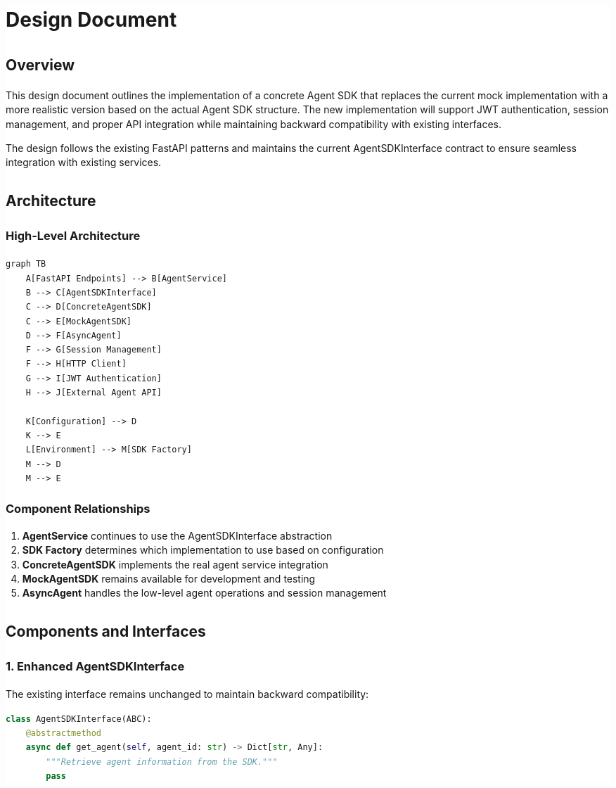 # Design Document

## Overview

This design document outlines the implementation of a concrete Agent SDK that replaces the current mock implementation with a more realistic version based on the actual Agent SDK structure. The new implementation will support JWT authentication, session management, and proper API integration while maintaining backward compatibility with existing interfaces.

The design follows the existing FastAPI patterns and maintains the current AgentSDKInterface contract to ensure seamless integration with existing services.

## Architecture

### High-Level Architecture

```mermaid
graph TB
    A[FastAPI Endpoints] --> B[AgentService]
    B --> C[AgentSDKInterface]
    C --> D[ConcreteAgentSDK]
    C --> E[MockAgentSDK]
    D --> F[AsyncAgent]
    F --> G[Session Management]
    F --> H[HTTP Client]
    G --> I[JWT Authentication]
    H --> J[External Agent API]
    
    K[Configuration] --> D
    K --> E
    L[Environment] --> M[SDK Factory]
    M --> D
    M --> E
```

### Component Relationships

1. **AgentService** continues to use the AgentSDKInterface abstraction
2. **SDK Factory** determines which implementation to use based on configuration
3. **ConcreteAgentSDK** implements the real agent service integration
4. **MockAgentSDK** remains available for development and testing
5. **AsyncAgent** handles the low-level agent operations and session management

## Components and Interfaces

### 1. Enhanced AgentSDKInterface

The existing interface remains unchanged to maintain backward compatibility:

```python
class AgentSDKInterface(ABC):
    @abstractmethod
    async def get_agent(self, agent_id: str) -> Dict[str, Any]:
        """Retrieve agent information from the SDK."""
        pass
```
